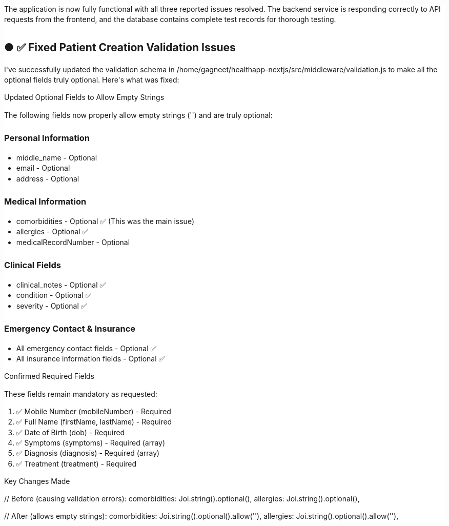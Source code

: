 The application is now fully functional with all three reported issues resolved. The backend service is responding correctly to API requests from the frontend, and the database contains complete test records for thorough testing.

## ● ✅ Fixed Patient Creation Validation Issues

I've successfully updated the validation schema in /home/gagneet/healthapp-nextjs/src/middleware/validation.js to make all the optional fields truly optional.
Here's what was fixed:

Updated Optional Fields to Allow Empty Strings

The following fields now properly allow empty strings ('') and are truly optional:

### Personal Information

- middle_name - Optional
- email - Optional
- address - Optional

### Medical Information

- comorbidities - Optional ✅ (This was the main issue)
- allergies - Optional ✅
- medicalRecordNumber - Optional

### Clinical Fields

- clinical_notes - Optional ✅
- condition - Optional ✅
- severity - Optional ✅

### Emergency Contact & Insurance

- All emergency contact fields - Optional ✅
- All insurance information fields - Optional ✅

Confirmed Required Fields

These fields remain mandatory as requested:

1. ✅ Mobile Number (mobileNumber) - Required
2. ✅ Full Name (firstName, lastName) - Required
3. ✅ Date of Birth (dob) - Required
4. ✅ Symptoms (symptoms) - Required (array)
5. ✅ Diagnosis (diagnosis) - Required (array)
6. ✅ Treatment (treatment) - Required

Key Changes Made

// Before (causing validation errors):
comorbidities: Joi.string().optional(),
allergies: Joi.string().optional(),

// After (allows empty strings):
comorbidities: Joi.string().optional().allow(''),
allergies: Joi.string().optional().allow(''),
